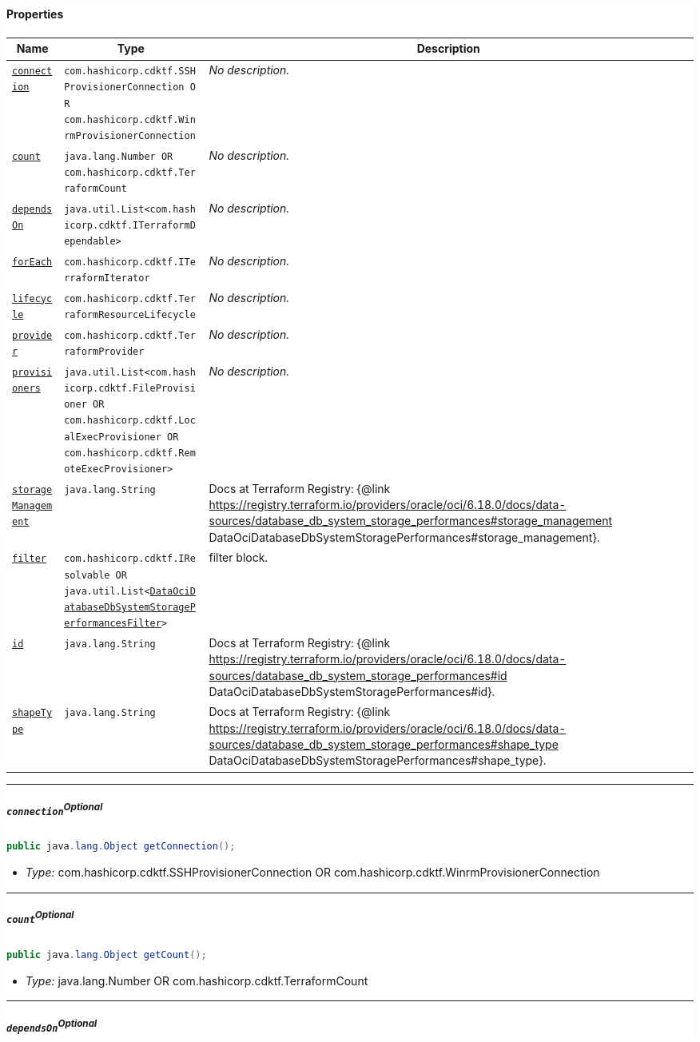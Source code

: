 #### Properties <a name="Properties" id="Properties"></a>

| **Name** | **Type** | **Description** |
| --- | --- | --- |
| <code><a href="#rhizo-co-terraform-provider-oci.dataOciDatabaseDbSystemStoragePerformances.DataOciDatabaseDbSystemStoragePerformancesConfig.property.connection">connection</a></code> | <code>com.hashicorp.cdktf.SSHProvisionerConnection OR com.hashicorp.cdktf.WinrmProvisionerConnection</code> | *No description.* |
| <code><a href="#rhizo-co-terraform-provider-oci.dataOciDatabaseDbSystemStoragePerformances.DataOciDatabaseDbSystemStoragePerformancesConfig.property.count">count</a></code> | <code>java.lang.Number OR com.hashicorp.cdktf.TerraformCount</code> | *No description.* |
| <code><a href="#rhizo-co-terraform-provider-oci.dataOciDatabaseDbSystemStoragePerformances.DataOciDatabaseDbSystemStoragePerformancesConfig.property.dependsOn">dependsOn</a></code> | <code>java.util.List<com.hashicorp.cdktf.ITerraformDependable></code> | *No description.* |
| <code><a href="#rhizo-co-terraform-provider-oci.dataOciDatabaseDbSystemStoragePerformances.DataOciDatabaseDbSystemStoragePerformancesConfig.property.forEach">forEach</a></code> | <code>com.hashicorp.cdktf.ITerraformIterator</code> | *No description.* |
| <code><a href="#rhizo-co-terraform-provider-oci.dataOciDatabaseDbSystemStoragePerformances.DataOciDatabaseDbSystemStoragePerformancesConfig.property.lifecycle">lifecycle</a></code> | <code>com.hashicorp.cdktf.TerraformResourceLifecycle</code> | *No description.* |
| <code><a href="#rhizo-co-terraform-provider-oci.dataOciDatabaseDbSystemStoragePerformances.DataOciDatabaseDbSystemStoragePerformancesConfig.property.provider">provider</a></code> | <code>com.hashicorp.cdktf.TerraformProvider</code> | *No description.* |
| <code><a href="#rhizo-co-terraform-provider-oci.dataOciDatabaseDbSystemStoragePerformances.DataOciDatabaseDbSystemStoragePerformancesConfig.property.provisioners">provisioners</a></code> | <code>java.util.List<com.hashicorp.cdktf.FileProvisioner OR com.hashicorp.cdktf.LocalExecProvisioner OR com.hashicorp.cdktf.RemoteExecProvisioner></code> | *No description.* |
| <code><a href="#rhizo-co-terraform-provider-oci.dataOciDatabaseDbSystemStoragePerformances.DataOciDatabaseDbSystemStoragePerformancesConfig.property.storageManagement">storageManagement</a></code> | <code>java.lang.String</code> | Docs at Terraform Registry: {@link https://registry.terraform.io/providers/oracle/oci/6.18.0/docs/data-sources/database_db_system_storage_performances#storage_management DataOciDatabaseDbSystemStoragePerformances#storage_management}. |
| <code><a href="#rhizo-co-terraform-provider-oci.dataOciDatabaseDbSystemStoragePerformances.DataOciDatabaseDbSystemStoragePerformancesConfig.property.filter">filter</a></code> | <code>com.hashicorp.cdktf.IResolvable OR java.util.List<<a href="#rhizo-co-terraform-provider-oci.dataOciDatabaseDbSystemStoragePerformances.DataOciDatabaseDbSystemStoragePerformancesFilter">DataOciDatabaseDbSystemStoragePerformancesFilter</a>></code> | filter block. |
| <code><a href="#rhizo-co-terraform-provider-oci.dataOciDatabaseDbSystemStoragePerformances.DataOciDatabaseDbSystemStoragePerformancesConfig.property.id">id</a></code> | <code>java.lang.String</code> | Docs at Terraform Registry: {@link https://registry.terraform.io/providers/oracle/oci/6.18.0/docs/data-sources/database_db_system_storage_performances#id DataOciDatabaseDbSystemStoragePerformances#id}. |
| <code><a href="#rhizo-co-terraform-provider-oci.dataOciDatabaseDbSystemStoragePerformances.DataOciDatabaseDbSystemStoragePerformancesConfig.property.shapeType">shapeType</a></code> | <code>java.lang.String</code> | Docs at Terraform Registry: {@link https://registry.terraform.io/providers/oracle/oci/6.18.0/docs/data-sources/database_db_system_storage_performances#shape_type DataOciDatabaseDbSystemStoragePerformances#shape_type}. |

---

##### `connection`<sup>Optional</sup> <a name="connection" id="rhizo-co-terraform-provider-oci.dataOciDatabaseDbSystemStoragePerformances.DataOciDatabaseDbSystemStoragePerformancesConfig.property.connection"></a>

```java
public java.lang.Object getConnection();
```

- *Type:* com.hashicorp.cdktf.SSHProvisionerConnection OR com.hashicorp.cdktf.WinrmProvisionerConnection

---

##### `count`<sup>Optional</sup> <a name="count" id="rhizo-co-terraform-provider-oci.dataOciDatabaseDbSystemStoragePerformances.DataOciDatabaseDbSystemStoragePerformancesConfig.property.count"></a>

```java
public java.lang.Object getCount();
```

- *Type:* java.lang.Number OR com.hashicorp.cdktf.TerraformCount

---

##### `dependsOn`<sup>Optional</sup> <a name="dependsOn" id="rhizo-co-terraform-provider-oci.dataOciDatabaseDbSystemStoragePerformances.DataOciDatabaseDbSystemStoragePerformancesConfig.property.dependsOn"></a>

